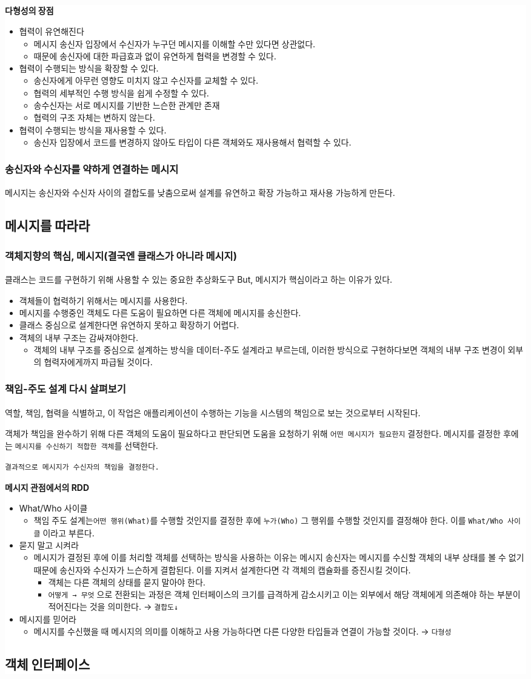 **다형성의 장점**

- 협력이 유연해진다
    - 메시지 송신자 입장에서 수신자가 누구던 메시지를 이해할 수만 있다면 상관없다.
    - 때문에 송신자에 대한 파급효과 없이 유연하게 협력을 변경할 수 있다.
- 협력이 수행되는 방식을 확장할 수 있다.
    - 송신자에게 아무런 영향도 미치지 않고 수신자를 교체할 수 있다.
    - 협력의 세부적인 수행 방식을 쉽게 수정할 수 있다.
    - 송수신자는 서로 메시지를 기반한 느슨한 관계만 존재
    - 협력의 구조 자체는 변하지 않는다.
- 협력이 수행되는 방식을 재사용할 수 있다.
    - 송신자 입장에서 코드를 변경하지 않아도 타입이 다른 객체와도 재사용해서 협력할 수 있다.

### 송신자와 수신자를 약하게 연결하는 메시지

메시지는 송신자와 수신자 사이의 결합도를 낮춤으로써 설계를 유연하고 확장 가능하고 재사용 가능하게 만든다.

## 메시지를 따라라

### 객체지향의 핵심, 메시지(결국엔 클래스가 아니라 메시지)

클래스는 코드를 구현하기 위해 사용할 수 있는 중요한 추상화도구 But, 메시지가 핵심이라고 하는 이유가 있다.

- 객체들이 협력하기 위해서는 메시지를 사용한다.
- 메시지를 수행중인 객체도 다른 도움이 필요하면 다른 객체에 메시지를 송신한다.
- 클래스 중심으로 설계한다면 유연하지 못하고 확장하기 어렵다.
- 객체의 내부 구조는 감싸져야한다.
    - 객체의 내부 구조를 중심으로 설계하는 방식을 데이터-주도 설계라고 부르는데, 이러한 방식으로 구현하다보면 객체의 내부 구조 변경이 외부의 협력자에게까지 파급될 것이다.

### 책임-주도 설계 다시 살펴보기

역할, 책임, 협력을 식별하고, 이 작업은 애플리케이션이 수행하는 기능을 시스템의 책임으로 보는 것으로부터 시작된다.

객체가 책임을 완수하기 위해 다른 객체의 도움이 필요하다고 판단되면 도움을 요청하기 위해 `어떤 메시지가 필요한지` 결정한다. 메시지를 결정한 후에는 `메시지를 수신하기 적합한 객체`를 선택한다.

`결과적으로 메시지가 수신자의 책임을 결정한다.`

**메시지 관점에서의 RDD**

- What/Who 사이클
    - 책임 주도 설계는`어떤 행위(What)`를 수행할 것인지를 결정한 후에 `누가(Who)` 그 행위를 수행할 것인지를 결정해야 한다. 이를 `What/Who 사이클` 이라고 부른다.
- 묻지 말고 시켜라
    - 메시지가 결정된 후에 이를 처리할 객체를 선택하는 방식을 사용하는 이유는 메시지 송신자는 메시지를 수신할 객체의 내부 상태를 볼 수 없기 때문에 송신자와 수신자가 느슨하게 결합된다. 이를 지켜서 설계한다면 각 객체의 캡슐화를 증진시킬 것이다.
        - 객체는 다른 객체의 상태를 묻지 말아야 한다.
        - `어떻게 → 무엇` 으로 전환되는 과정은 객체 인터페이스의 크기를 급격하게 감소시키고 이는 외부에서 해당 객체에게 의존해야 하는 부분이 적어진다는 것을 의미한다. → `결합도↓`
- 메시지를 믿어라
    - 메시지를 수신했을 때 메시지의 의미를 이해하고 사용 가능하다면 다른 다양한 타입들과 연결이 가능할 것이다. → `다형성`

## 객체 인터페이스
